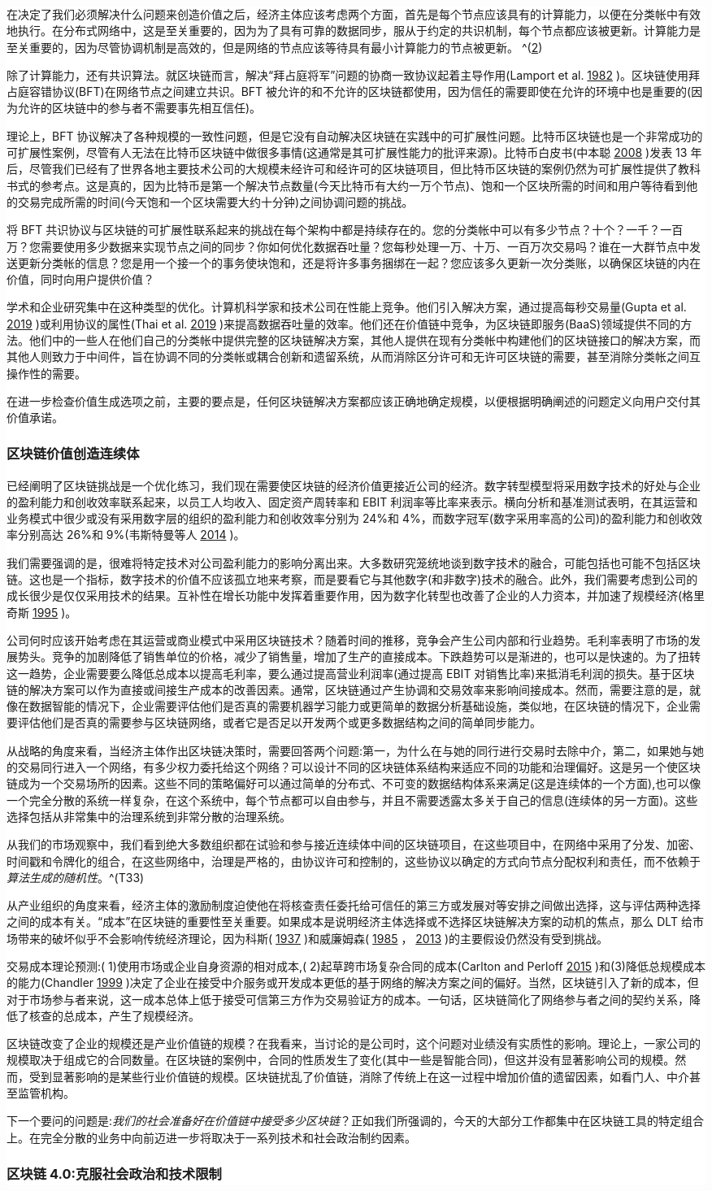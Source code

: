 在决定了我们必须解决什么问题来创造价值之后，经济主体应该考虑两个方面，首先是每个节点应该具有的计算能力，以便在分类帐中有效地执行。在分布式网络中，这是至关重要的，因为为了具有可靠的数据同步，服从于约定的共识机制，每个节点都应该被更新。计算能力是至关重要的，因为尽管协调机制是高效的，但是网络的节点应该等待具有最小计算能力的节点被更新。 ^([2](#Fn2))

除了计算能力，还有共识算法。就区块链而言，解决“拜占庭将军”问题的协商一致协议起着主导作用(Lamport et al. [1982](#CR27) )。区块链使用拜占庭容错协议(BFT)在网络节点之间建立共识。BFT 被允许的和不允许的区块链都使用，因为信任的需要即使在允许的环境中也是重要的(因为允许的区块链中的参与者不需要事先相互信任)。

理论上，BFT 协议解决了各种规模的一致性问题，但是它没有自动解决区块链在实践中的可扩展性问题。比特币区块链也是一个非常成功的可扩展性案例，尽管有人无法在比特币区块链中做很多事情(这通常是其可扩展性能力的批评来源)。比特币白皮书(中本聪 [2008](#CR31) )发表 13 年后，尽管我们已经有了世界各地主要技术公司的大规模未经许可和经许可的区块链项目，但比特币区块链的案例仍然为可扩展性提供了教科书式的参考点。这是真的，因为比特币是第一个解决节点数量(今天比特币有大约一万个节点)、饱和一个区块所需的时间和用户等待看到他的交易完成所需的时间(今天饱和一个区块需要大约十分钟)之间协调问题的挑战。

将 BFT 共识协议与区块链的可扩展性联系起来的挑战在每个架构中都是持续存在的。您的分类帐中可以有多少节点？十个？一千？一百万？您需要使用多少数据来实现节点之间的同步？你如何优化数据吞吐量？您每秒处理一万、十万、一百万次交易吗？谁在一大群节点中发送更新分类帐的信息？您是用一个接一个的事务使块饱和，还是将许多事务捆绑在一起？您应该多久更新一次分类账，以确保区块链的内在价值，同时向用户提供价值？

学术和企业研究集中在这种类型的优化。计算机科学家和技术公司在性能上竞争。他们引入解决方案，通过提高每秒交易量(Gupta et al. [2019](#CR21) )或利用协议的属性(Thai et al. [2019](#CR38) )来提高数据吞吐量的效率。他们还在价值链中竞争，为区块链即服务(BaaS)领域提供不同的方法。他们中的一些人在他们自己的分类帐中提供完整的区块链解决方案，其他人提供在现有分类帐中构建他们的区块链接口的解决方案，而其他人则致力于中间件，旨在协调不同的分类帐或耦合创新和遗留系统，从而消除区分许可和无许可区块链的需要，甚至消除分类帐之间互操作性的需要。

在进一步检查价值生成选项之前，主要的要点是，任何区块链解决方案都应该正确地确定规模，以便根据明确阐述的问题定义向用户交付其价值承诺。

### 区块链价值创造连续体

已经阐明了区块链挑战是一个优化练习，我们现在需要使区块链的经济价值更接近公司的经济。数字转型模型将采用数字技术的好处与企业的盈利能力和创收效率联系起来，以员工人均收入、固定资产周转率和 EBIT 利润率等比率来表示。横向分析和基准测试表明，在其运营和业务模式中很少或没有采用数字层的组织的盈利能力和创收效率分别为 24%和 4%，而数字冠军(数字采用率高的公司)的盈利能力和创收效率分别高达 26%和 9%(韦斯特曼等人 [2014](#CR39) )。

我们需要强调的是，很难将特定技术对公司盈利能力的影响分离出来。大多数研究笼统地谈到数字技术的融合，可能包括也可能不包括区块链。这也是一个指标，数字技术的价值不应该孤立地来考察，而是要看它与其他数字(和非数字)技术的融合。此外，我们需要考虑到公司的成长很少是仅仅采用技术的结果。互补性在增长功能中发挥着重要作用，因为数字化转型也改善了企业的人力资本，并加速了规模经济(格里奇斯 [1995](#CR19) )。

公司何时应该开始考虑在其运营或商业模式中采用区块链技术？随着时间的推移，竞争会产生公司内部和行业趋势。毛利率表明了市场的发展势头。竞争的加剧降低了销售单位的价格，减少了销售量，增加了生产的直接成本。下跌趋势可以是渐进的，也可以是快速的。为了扭转这一趋势，企业需要要么降低总成本以提高毛利率，要么通过提高营业利润率(通过提高 EBIT 对销售比率)来抵消毛利润的损失。基于区块链的解决方案可以作为直接或间接生产成本的改善因素。通常，区块链通过产生协调和交易效率来影响间接成本。然而，需要注意的是，就像在数据智能的情况下，企业需要评估他们是否真的需要机器学习能力或更简单的数据分析基础设施，类似地，在区块链的情况下，企业需要评估他们是否真的需要参与区块链网络，或者它是否足以开发两个或更多数据结构之间的简单同步能力。

从战略的角度来看，当经济主体作出区块链决策时，需要回答两个问题:第一，为什么在与她的同行进行交易时去除中介，第二，如果她与她的交易同行进入一个网络，有多少权力委托给这个网络？可以设计不同的区块链体系结构来适应不同的功能和治理偏好。这是另一个使区块链成为一个交易场所的因素。这些不同的策略偏好可以通过简单的分布式、不可变的数据结构体系来满足(这是连续体的一个方面),也可以像一个完全分散的系统一样复杂，在这个系统中，每个节点都可以自由参与，并且不需要透露太多关于自己的信息(连续体的另一方面)。这些选择包括从非常集中的治理系统到非常分散的治理系统。

从我们的市场观察中，我们看到绝大多数组织都在试验和参与接近连续体中间的区块链项目，在这些项目中，在网络中采用了分发、加密、时间戳和令牌化的组合，在这些网络中，治理是严格的，由协议许可和控制的，这些协议以确定的方式向节点分配权利和责任，而不依赖于*算法生成的随机性*。^(T33)

从产业组织的角度来看，经济主体的激励制度迫使他在将核查责任委托给可信任的第三方或发展对等安排之间做出选择，这与评估两种选择之间的成本有关。“成本”在区块链的重要性至关重要。如果成本是说明经济主体选择或不选择区块链解决方案的动机的焦点，那么 DLT 给市场带来的破坏似乎不会影响传统经济理论，因为科斯( [1937](#CR8) )和威廉姆森( [1985](#CR40) ， [2013](#CR42) )的主要假设仍然没有受到挑战。

交易成本理论预测:( 1)使用市场或企业自身资源的相对成本,( 2)起草跨市场复杂合同的成本(Carlton and Perloff [2015](#CR5) )和(3)降低总规模成本的能力(Chandler [1999](#CR7) )决定了企业在接受中介服务或开发成本更低的基于网络的解决方案之间的偏好。当然，区块链引入了新的成本，但对于市场参与者来说，这一成本总体上低于接受可信第三方作为交易验证方的成本。一句话，区块链简化了网络参与者之间的契约关系，降低了核查的总成本，产生了规模经济。

区块链改变了企业的规模还是产业价值链的规模？在我看来，当讨论的是公司时，这个问题对业绩没有实质性的影响。理论上，一家公司的规模取决于组成它的合同数量。在区块链的案例中，合同的性质发生了变化(其中一些是智能合同)，但这并没有显著影响公司的规模。然而，受到显著影响的是某些行业价值链的规模。区块链扰乱了价值链，消除了传统上在这一过程中增加价值的遗留因素，如看门人、中介甚至监管机构。

下一个要问的问题是:*我们的社会准备好在价值链中接受多少区块链*？正如我们所强调的，今天的大部分工作都集中在区块链工具的特定组合上。在完全分散的业务中向前迈进一步将取决于一系列技术和社会政治制约因素。

### 区块链 4.0:克服社会政治和技术限制
